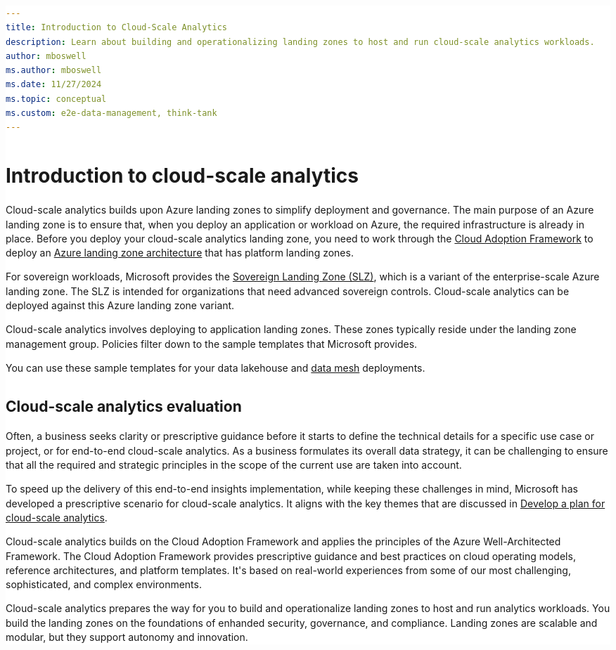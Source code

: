 ```yaml
---
title: Introduction to Cloud-Scale Analytics
description: Learn about building and operationalizing landing zones to host and run cloud-scale analytics workloads.
author: mboswell
ms.author: mboswell
ms.date: 11/27/2024
ms.topic: conceptual
ms.custom: e2e-data-management, think-tank
---
```


# Introduction to cloud-scale analytics

Cloud-scale analytics builds upon Azure landing zones to simplify deployment and governance. The main purpose of an Azure landing zone is to ensure that, when you deploy an application or workload on Azure, the required infrastructure is already in place. Before you deploy your cloud-scale analytics landing zone, you need to work through the [Cloud Adoption Framework](/azure/cloud-adoption-framework/) to deploy an [Azure landing zone architecture](/azure/cloud-adoption-framework/ready/landing-zone/) that has platform landing zones.

For sovereign workloads, Microsoft provides the [Sovereign Landing Zone (SLZ)](/industry/sovereignty/slz-overview), which is a variant of the enterprise-scale Azure landing zone. The SLZ is intended for organizations that need advanced sovereign controls. Cloud-scale analytics can be deployed against this Azure landing zone variant.

Cloud-scale analytics involves deploying to application landing zones. These zones typically reside under the landing zone management group. Policies filter down to the sample templates that Microsoft provides.

You can use these sample templates for your data lakehouse and [data mesh](architectures/what-is-data-mesh.md) deployments.

## Cloud-scale analytics evaluation

Often, a business seeks clarity or prescriptive guidance before it starts to define the technical details for a specific use case or project, or for end-to-end cloud-scale analytics. As a business formulates its overall data strategy, it can be challenging to ensure that all the required and strategic principles in the scope of the current use are taken into account.

To speed up the delivery of this end-to-end insights implementation, while keeping these challenges in mind, Microsoft has developed a prescriptive scenario for cloud-scale analytics. It aligns with the key themes that are discussed in [Develop a plan for cloud-scale analytics](../data-management/plan.md).

Cloud-scale analytics builds on the Cloud Adoption Framework and applies the principles of the Azure Well-Architected Framework. The Cloud Adoption Framework provides prescriptive guidance and best practices on cloud operating models, reference architectures, and platform templates. It's based on real-world experiences from some of our most challenging, sophisticated, and complex environments.

Cloud-scale analytics prepares the way for you to build and operationalize landing zones to host and run analytics workloads. You build the landing zones on the foundations of enhanded security, governance, and compliance. Landing zones are scalable and modular, but they support autonomy and innovation.
